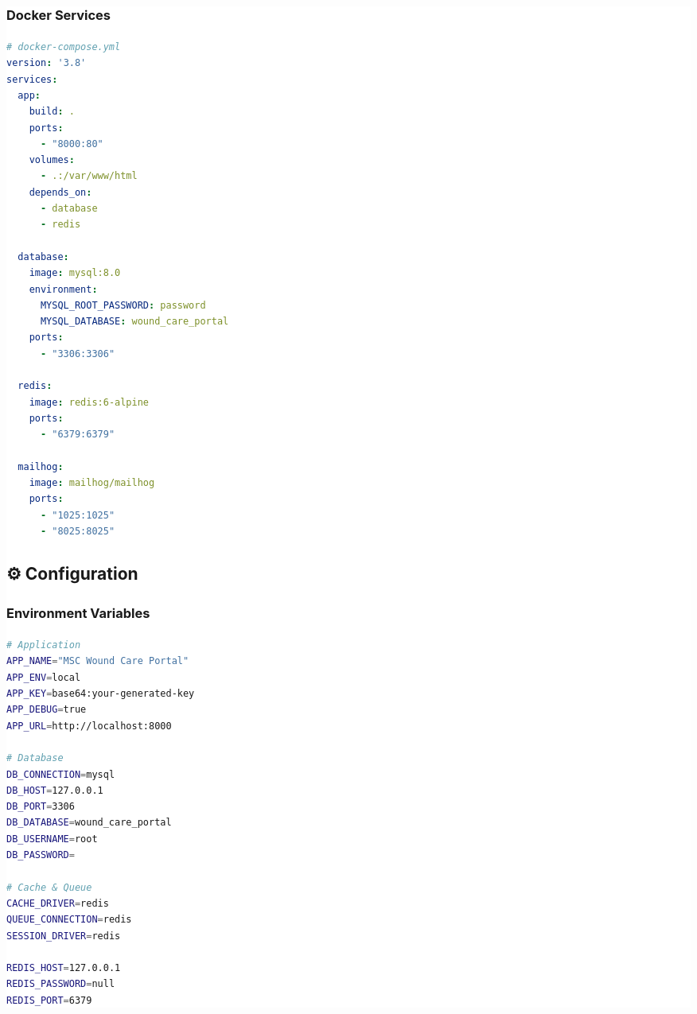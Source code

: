 ### Docker Services
```yaml
# docker-compose.yml
version: '3.8'
services:
  app:
    build: .
    ports:
      - "8000:80"
    volumes:
      - .:/var/www/html
    depends_on:
      - database
      - redis
      
  database:
    image: mysql:8.0
    environment:
      MYSQL_ROOT_PASSWORD: password
      MYSQL_DATABASE: wound_care_portal
    ports:
      - "3306:3306"
      
  redis:
    image: redis:6-alpine
    ports:
      - "6379:6379"
      
  mailhog:
    image: mailhog/mailhog
    ports:
      - "1025:1025"
      - "8025:8025"
```

## ⚙️ Configuration

### Environment Variables
```bash
# Application
APP_NAME="MSC Wound Care Portal"
APP_ENV=local
APP_KEY=base64:your-generated-key
APP_DEBUG=true
APP_URL=http://localhost:8000

# Database
DB_CONNECTION=mysql
DB_HOST=127.0.0.1
DB_PORT=3306
DB_DATABASE=wound_care_portal
DB_USERNAME=root
DB_PASSWORD=

# Cache & Queue
CACHE_DRIVER=redis
QUEUE_CONNECTION=redis
SESSION_DRIVER=redis

REDIS_HOST=127.0.0.1
REDIS_PASSWORD=null
REDIS_PORT=6379

```